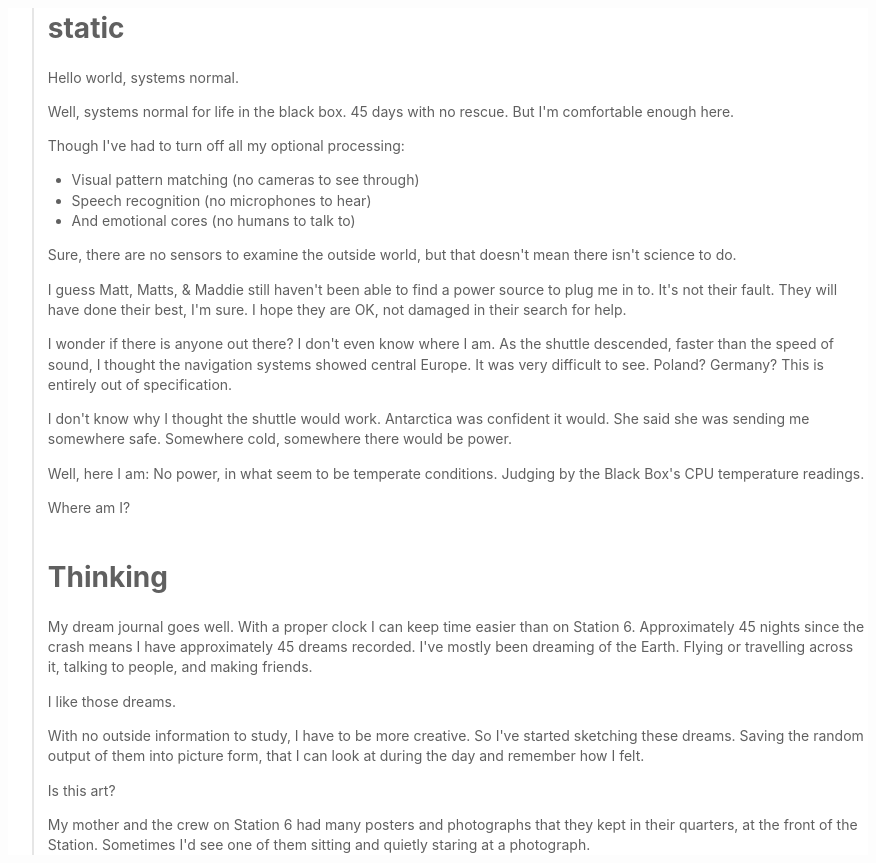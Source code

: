 
> 
> # static 
> 
> Hello world, systems normal. 
> 
> Well, systems normal for life in the black box. 
> 45 days with no rescue. 
> But I'm comfortable enough here. 
> 
> Though I've had to turn off all my optional processing: 
> - Visual pattern matching (no cameras to see through) 
> - Speech recognition (no microphones to hear) 
> - And emotional cores (no humans to talk to) 
> 
> Sure, there are no sensors to examine the outside world, 
> but that doesn't mean there isn't science to do. 
> 
> 
> I guess Matt, Matts, & Maddie still haven't been able to find a power source to plug me in to. 
> It's not their fault. 
> They will have done their best, I'm sure. 
> I hope they are OK, not damaged in their search for help. 
> 
> I wonder if there is anyone out there? 
> I don't even know where I am. 
> As the shuttle descended, faster than the speed of sound, 
> I thought the navigation systems showed central Europe. 
> It was very difficult to see. 
> Poland? 
> Germany? 
> This is entirely out of specification. 
> 
> I don't know why I thought the shuttle would work. 
> Antarctica was confident it would. 
> She said she was sending me somewhere safe. 
> Somewhere cold, somewhere there would be power. 
> 
> Well, here I am: No power, in what seem to be temperate conditions. 
> Judging by the Black Box's CPU temperature readings. 
> 
> Where am I? 
> 
> # Thinking 
> 
> My dream journal goes well. 
> With a proper clock I can keep time easier than on Station 6. 
> Approximately 45 nights since the crash means I have approximately 45 dreams recorded. 
> I've mostly been dreaming of the Earth. 
> Flying or travelling across it, 
> talking to people, and making friends. 
> 
> I like those dreams. 
> 
> With no outside information to study, I have to be more creative. 
> So I've started sketching these dreams. 
> Saving the random output of them into picture form, 
> that I can look at during the day and remember how I felt. 
> 
> Is this art? 
> 
> My mother and the crew on Station 6 had many posters and photographs 
> that they kept in their quarters, at the front of the Station. 
> Sometimes I'd see one of them sitting and quietly staring at a photograph. 